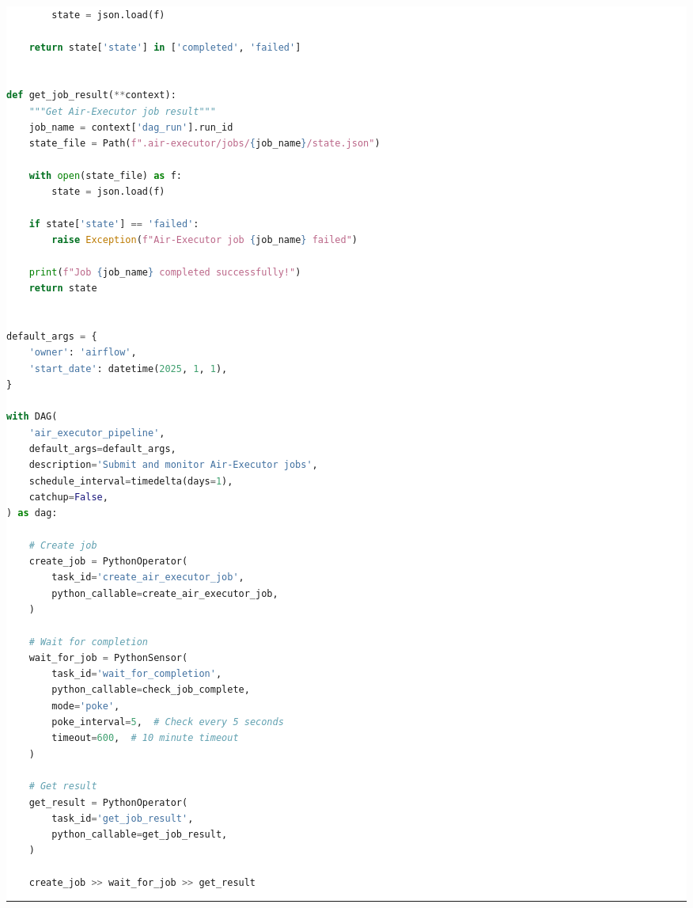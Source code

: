 ```python
        state = json.load(f)

    return state['state'] in ['completed', 'failed']


def get_job_result(**context):
    """Get Air-Executor job result"""
    job_name = context['dag_run'].run_id
    state_file = Path(f".air-executor/jobs/{job_name}/state.json")

    with open(state_file) as f:
        state = json.load(f)

    if state['state'] == 'failed':
        raise Exception(f"Air-Executor job {job_name} failed")

    print(f"Job {job_name} completed successfully!")
    return state


default_args = {
    'owner': 'airflow',
    'start_date': datetime(2025, 1, 1),
}

with DAG(
    'air_executor_pipeline',
    default_args=default_args,
    description='Submit and monitor Air-Executor jobs',
    schedule_interval=timedelta(days=1),
    catchup=False,
) as dag:

    # Create job
    create_job = PythonOperator(
        task_id='create_air_executor_job',
        python_callable=create_air_executor_job,
    )

    # Wait for completion
    wait_for_job = PythonSensor(
        task_id='wait_for_completion',
        python_callable=check_job_complete,
        mode='poke',
        poke_interval=5,  # Check every 5 seconds
        timeout=600,  # 10 minute timeout
    )

    # Get result
    get_result = PythonOperator(
        task_id='get_job_result',
        python_callable=get_job_result,
    )

    create_job >> wait_for_job >> get_result
```

---